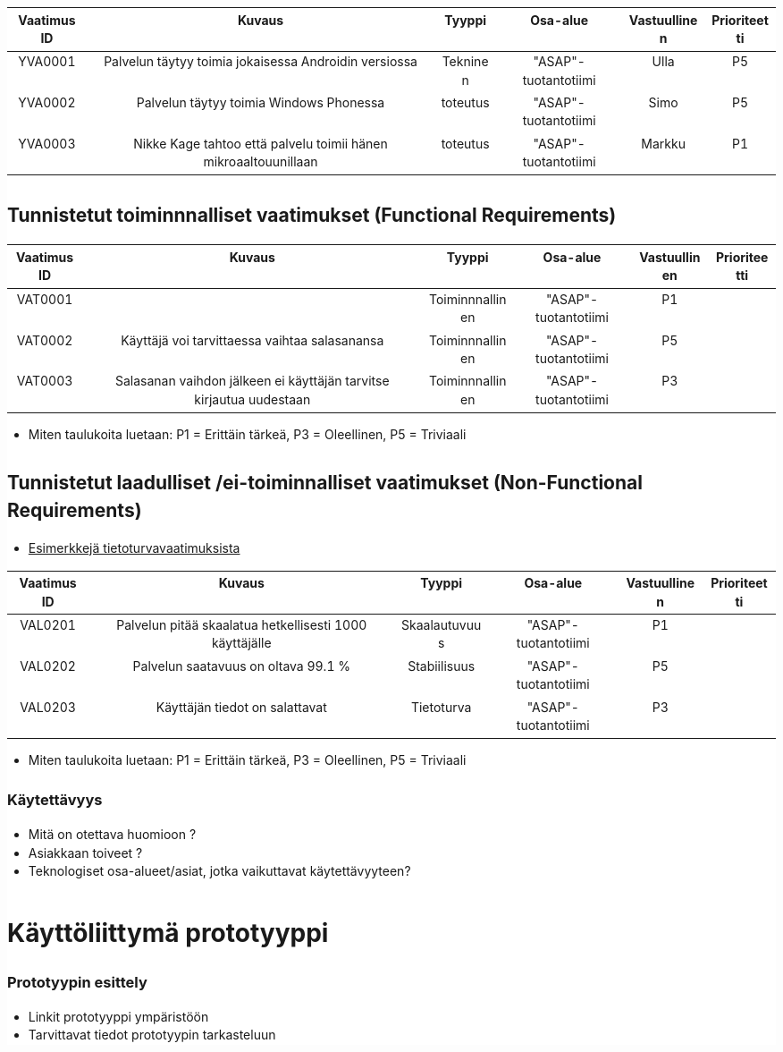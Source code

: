| Vaatimus ID | Kuvaus | Tyyppi | Osa-alue | Vastuullinen | Prioriteetti | 
|:-----:|:-----:|:-----:|:-----:|:-----:|:-----:|
|YVA0001| Palvelun täytyy toimia jokaisessa Androidin versiossa | Tekninen | "ASAP"-tuotantotiimi | Ulla | P5 | 
|YVA0002| Palvelun täytyy toimia Windows Phonessa | toteutus |  "ASAP"-tuotantotiimi | Simo |  P5 | 
|YVA0003| Nikke Kage tahtoo että palvelu toimii hänen mikroaaltouunillaan | toteutus |  "ASAP"-tuotantotiimi | Markku |  P1 |

## Tunnistetut toiminnnalliset vaatimukset (Functional Requirements)

| Vaatimus ID | Kuvaus | Tyyppi | Osa-alue | Vastuullinen | Prioriteetti | 
|:-----:|:-----:|:-----:|:-----:|:-----:|:-----:|
|VAT0001|  | Toiminnnallinen | "ASAP"-tuotantotiimi | P1 |
|VAT0002| Käyttäjä voi tarvittaessa vaihtaa salasanansa | Toiminnnallinen |  "ASAP"-tuotantotiimi | P5 |
|VAT0003| Salasanan vaihdon jälkeen ei käyttäjän tarvitse kirjautua uudestaan | Toiminnnallinen |  "ASAP"-tuotantotiimi | P3 |

  * Miten taulukoita luetaan: P1 = Erittäin tärkeä, P3 = Oleellinen, P5 = Triviaali


## Tunnistetut laadulliset /ei-toiminnalliset vaatimukset (Non-Functional Requirements)

  * [Esimerkkejä tietoturvavaatimuksista](https://confluence.csc.fi/display/oppija/10.+Tietoturvavaatimukset)

| Vaatimus ID | Kuvaus | Tyyppi | Osa-alue | Vastuullinen | Prioriteetti | 
|:-----:|:-----:|:-----:|:-----:|:-----:|:-----:|
|VAL0201| Palvelun pitää skaalatua hetkellisesti 1000 käyttäjälle | Skaalautuvuus | "ASAP"-tuotantotiimi | P1 |
|VAL0202| Palvelun saatavuus on oltava 99.1 % | Stabiilisuus |  "ASAP"-tuotantotiimi | P5 |
|VAL0203| Käyttäjän tiedot on salattavat | Tietoturva |  "ASAP"-tuotantotiimi | P3 |

  * Miten taulukoita luetaan: P1 = Erittäin tärkeä, P3 = Oleellinen, P5 = Triviaali

### Käytettävyys

  * Mitä on otettava huomioon ?
  * Asiakkaan toiveet ?
  * Teknologiset osa-alueet/asiat, jotka vaikuttavat käytettävyyteen?

# Käyttöliittymä prototyyppi


### Prototyypin esittely

   * Linkit prototyyppi ympäristöön
   * Tarvittavat tiedot prototyypin tarkasteluun

